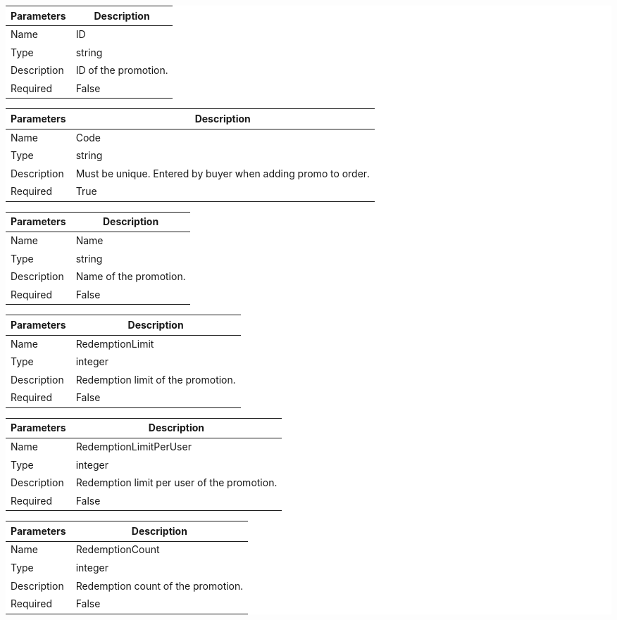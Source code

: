 
| Parameters      | Description                    |
|------------------|---------------------------------|
| Name            | ID                             |
| Type            | string                         |
| Description     | ID of the promotion.           |
| Required        | False                          |


| Parameters      | Description                    |
|------------------|---------------------------------|
| Name            | Code                           |
| Type            | string                         |
| Description     | Must be unique. Entered by buyer when adding promo to order. |
| Required        | True                           |


| Parameters      | Description                    |
|------------------|---------------------------------|
| Name            | Name                           |
| Type            | string                         |
| Description     | Name of the promotion.         |
| Required        | False                          |


| Parameters      | Description                    |
|------------------|---------------------------------|
| Name            | RedemptionLimit                |
| Type            | integer                        |
| Description     | Redemption limit of the promotion. |
| Required        | False                          |


| Parameters      | Description                    |
|------------------|---------------------------------|
| Name            | RedemptionLimitPerUser         |
| Type            | integer                        |
| Description     | Redemption limit per user of the promotion. |
| Required        | False                          |


| Parameters      | Description                    |
|------------------|---------------------------------|
| Name            | RedemptionCount                |
| Type            | integer                        |
| Description     | Redemption count of the promotion. |
| Required        | False                          |
